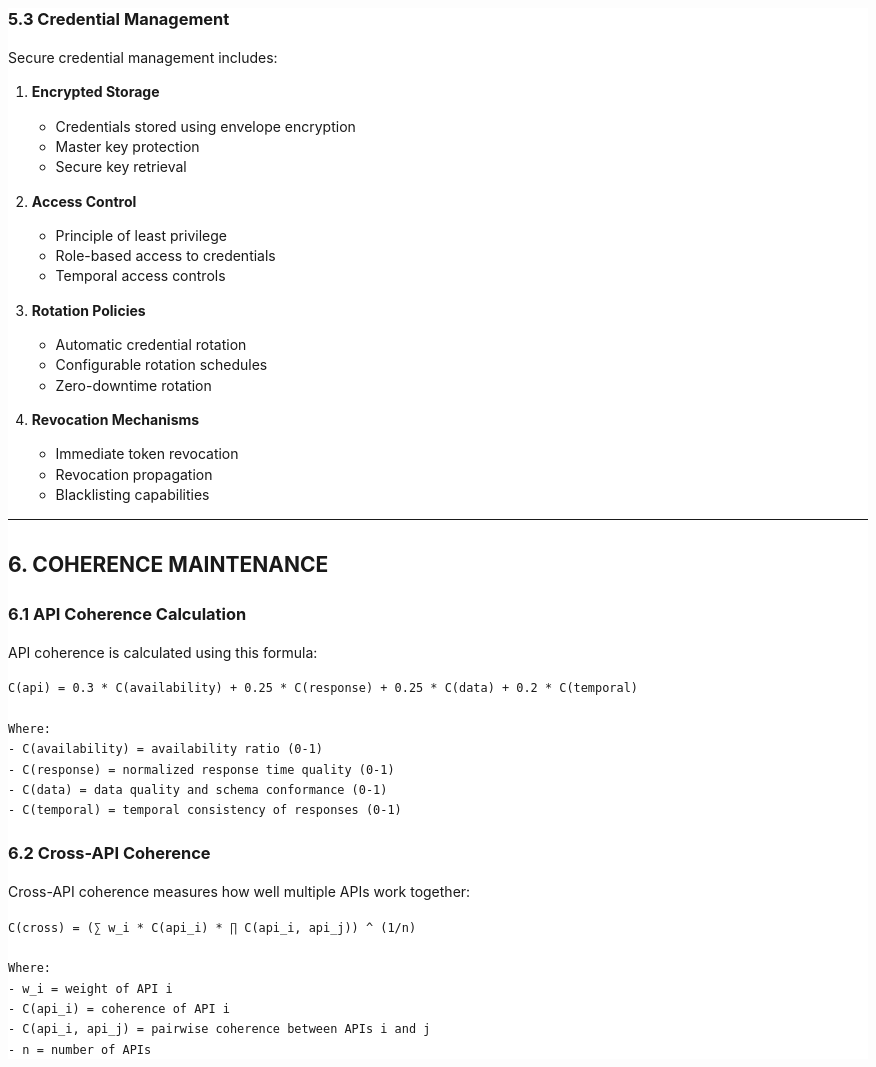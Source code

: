 ### 5.3 Credential Management

Secure credential management includes:

1. **Encrypted Storage**
   - Credentials stored using envelope encryption
   - Master key protection
   - Secure key retrieval

2. **Access Control**
   - Principle of least privilege
   - Role-based access to credentials
   - Temporal access controls

3. **Rotation Policies**
   - Automatic credential rotation
   - Configurable rotation schedules
   - Zero-downtime rotation

4. **Revocation Mechanisms**
   - Immediate token revocation
   - Revocation propagation
   - Blacklisting capabilities

---

## 6. COHERENCE MAINTENANCE

### 6.1 API Coherence Calculation

API coherence is calculated using this formula:

```
C(api) = 0.3 * C(availability) + 0.25 * C(response) + 0.25 * C(data) + 0.2 * C(temporal)

Where:
- C(availability) = availability ratio (0-1)
- C(response) = normalized response time quality (0-1)
- C(data) = data quality and schema conformance (0-1)
- C(temporal) = temporal consistency of responses (0-1)
```

### 6.2 Cross-API Coherence

Cross-API coherence measures how well multiple APIs work together:

```
C(cross) = (∑ w_i * C(api_i) * ∏ C(api_i, api_j)) ^ (1/n)

Where:
- w_i = weight of API i
- C(api_i) = coherence of API i
- C(api_i, api_j) = pairwise coherence between APIs i and j
- n = number of APIs
```
